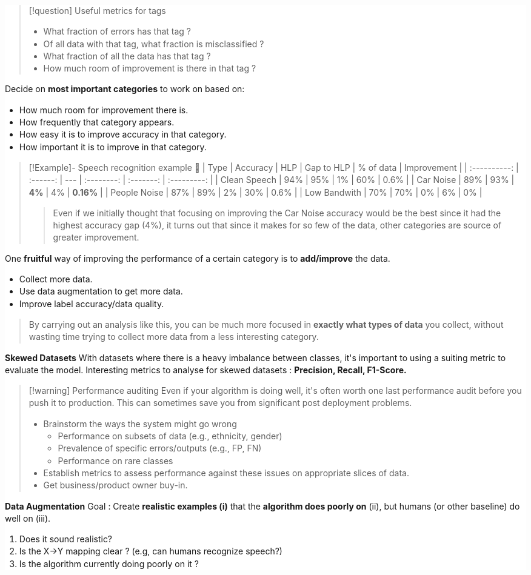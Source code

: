 > [!question] Useful metrics for tags
>- What fraction of errors has that tag ?
>- Of all data with that tag, what fraction is misclassified ?
>- What fraction of all the data has that tag ?
>- How much room of improvement is there in that tag ?

Decide on **most important categories** to work on based on:
- How much room for improvement there is.
- How frequently that category appears.
- How easy it is to improve accuracy in that category.
- How important it is to improve in that category.

> [!Example]- Speech recognition example 💬
> |     Type     | Accuracy | HLP | Gap to HLP | % of data | Improvement |
> | :----------: | :------: | --- | :--------: | :-------: | :---------: |
> | Clean Speech |   94%    | 95% |     1%     |    60%    |    0.6%     |
> |  Car Noise   |   89%    | 93% |   **4%**   |    4%     |  **0.16%**  |
> | People Noise |   87%    | 89% |     2%     |    30%    |    0.6%     |
> | Low Bandwith |   70%    | 70% |     0%     |    6%     |     0%      |
> 
>> Even if we initially thought that focusing on improving the Car Noise accuracy would be the best since it had the highest accuracy gap (4%), it turns out that since it makes for so few of the data, other categories are source of greater improvement.

One **fruitful** way of improving the performance of a certain category is to **add/improve** the data.
- Collect more data.
- Use data augmentation to get more data.
- Improve label accuracy/data quality.

> By carrying out an analysis like this, you can be much more focused in **exactly what types of data** you collect, without wasting time trying to collect more data from a less interesting category.

**Skewed Datasets**
With datasets where there is a heavy imbalance between classes, it's important to using a suiting metric to evaluate the model.
Interesting metrics to analyse for skewed datasets : **Precision, Recall, F1-Score.**

> [!warning] Performance auditing
> Even if your algorithm is doing well, it's often worth one last performance audit before you push it to production. This can sometimes save you from significant post deployment problems.
> - Brainstorm the ways the system might go wrong
> 	- Performance on subsets of data (e.g., ethnicity, gender)
> 	- Prevalence of specific errors/outputs (e.g., FP, FN)
> 	- Performance on rare classes
> - Establish metrics to assess performance against these issues on appropriate slices of data.
> - Get business/product owner buy-in.

**Data Augmentation**
Goal : Create **realistic examples (i)** that the **algorithm does poorly on** (ii), but humans (or other baseline) do well on (iii).
1. Does it sound realistic?
2. Is the X->Y mapping clear ? (e.g, can humans recognize speech?)
3. Is the algorithm currently doing poorly on it ?

